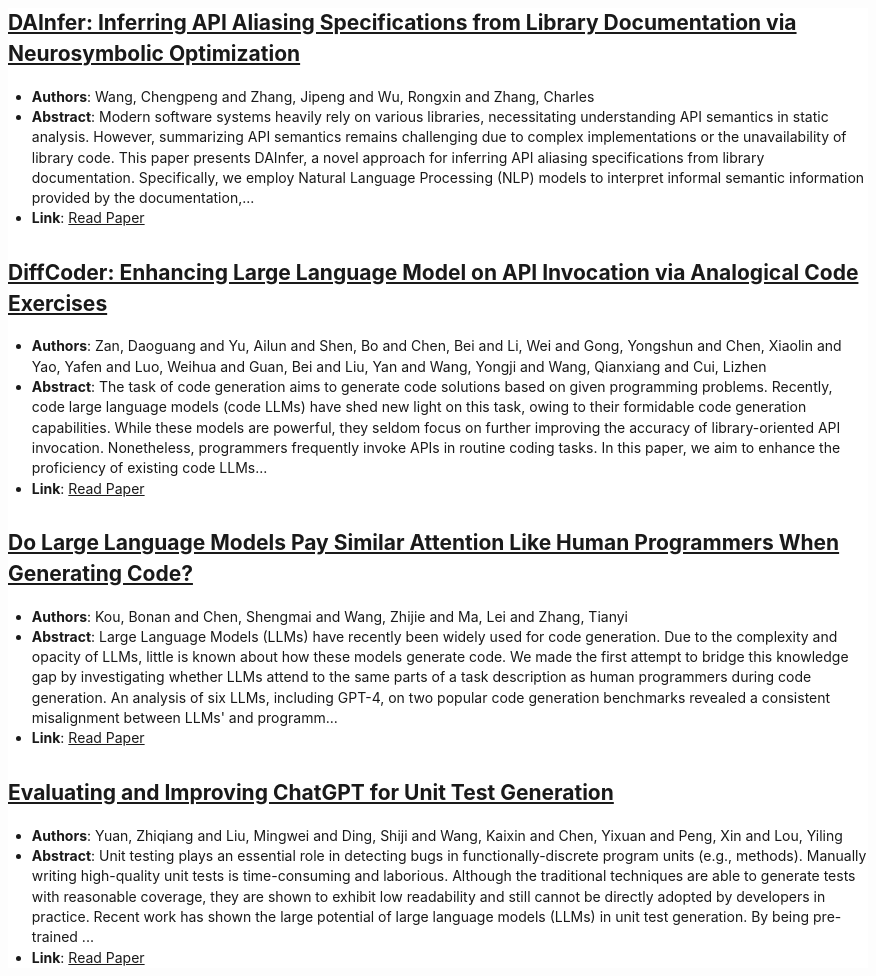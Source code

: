 
## [DAInfer: Inferring API Aliasing Specifications from Library Documentation via Neurosymbolic Optimization](paper_28.md)
- **Authors**: Wang, Chengpeng and Zhang, Jipeng and Wu, Rongxin and Zhang, Charles
- **Abstract**: Modern software systems heavily rely on various libraries, necessitating understanding API semantics in static analysis. However, summarizing API semantics remains challenging due to complex implementations or the unavailability of library code. This paper presents DAInfer, a novel approach for inferring API aliasing specifications from library documentation. Specifically, we employ Natural Language Processing (NLP) models to interpret informal semantic information provided by the documentation,...
- **Link**: [Read Paper](https://dl.acm.org/doi/pdf/10.1145/3660816)


## [DiffCoder: Enhancing Large Language Model on API Invocation via Analogical Code Exercises](paper_16.md)
- **Authors**: Zan, Daoguang and Yu, Ailun and Shen, Bo and Chen, Bei and Li, Wei and Gong, Yongshun and Chen, Xiaolin and Yao, Yafen and Luo, Weihua and Guan, Bei and Liu, Yan and Wang, Yongji and Wang, Qianxiang and Cui, Lizhen
- **Abstract**: The task of code generation aims to generate code solutions based on given programming problems. Recently, code large language models (code LLMs) have shed new light on this task, owing to their formidable code generation capabilities. While these models are powerful, they seldom focus on further improving the accuracy of library-oriented API invocation. Nonetheless, programmers frequently invoke APIs in routine coding tasks. In this paper, we aim to enhance the proficiency of existing code LLMs...
- **Link**: [Read Paper](https://doi.org/10.1145/3643745)


## [Do Large Language Models Pay Similar Attention Like Human Programmers When Generating Code?](paper_11.md)
- **Authors**: Kou, Bonan and Chen, Shengmai and Wang, Zhijie and Ma, Lei and Zhang, Tianyi
- **Abstract**: Large Language Models (LLMs) have recently been widely used for code generation. Due to the complexity and opacity of LLMs, little is known about how these models generate code. We made the first attempt to bridge this knowledge gap by investigating whether LLMs attend to the same parts of a task description as human programmers during code generation. An analysis of six LLMs, including GPT-4, on two popular code generation benchmarks revealed a consistent misalignment between LLMs' and programm...
- **Link**: [Read Paper](https://doi.org/10.1145/3660807)


## [Evaluating and Improving ChatGPT for Unit Test Generation](paper_7.md)
- **Authors**: Yuan, Zhiqiang and Liu, Mingwei and Ding, Shiji and Wang, Kaixin and Chen, Yixuan and Peng, Xin and Lou, Yiling
- **Abstract**: Unit testing plays an essential role in detecting bugs in functionally-discrete program units (e.g., methods). Manually writing high-quality unit tests is time-consuming and laborious. Although the traditional techniques are able to generate tests with reasonable coverage, they are shown to exhibit low readability and still cannot be directly adopted by developers in practice. Recent work has shown the large potential of large language models (LLMs) in unit test generation. By being pre-trained ...
- **Link**: [Read Paper](https://doi.org/10.1145/3660783)
